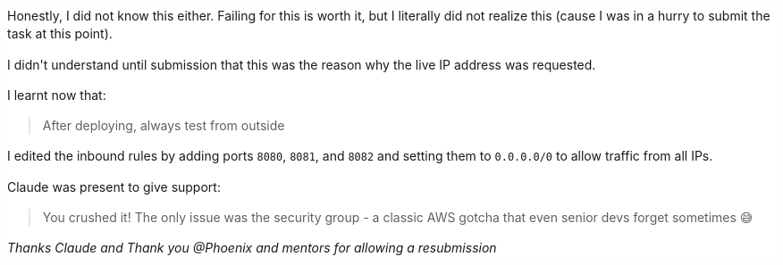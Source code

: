 Honestly, I did not know this either. Failing for this is worth it, but I literally did not realize this (cause I was in a hurry to submit the task at this point).

I didn't understand until submission that this was the reason why the live IP address was requested.

I learnt now that:

>After deploying, always test from outside

I edited the inbound rules by adding ports `8080`, `8081`, and `8082` and setting them to `0.0.0.0/0` to allow traffic from all IPs.

Claude was present to give support:

>You crushed it! The only issue was the security group - a classic AWS gotcha that even senior devs forget sometimes 😅

*Thanks Claude and Thank you @Phoenix and mentors for allowing a resubmission*
